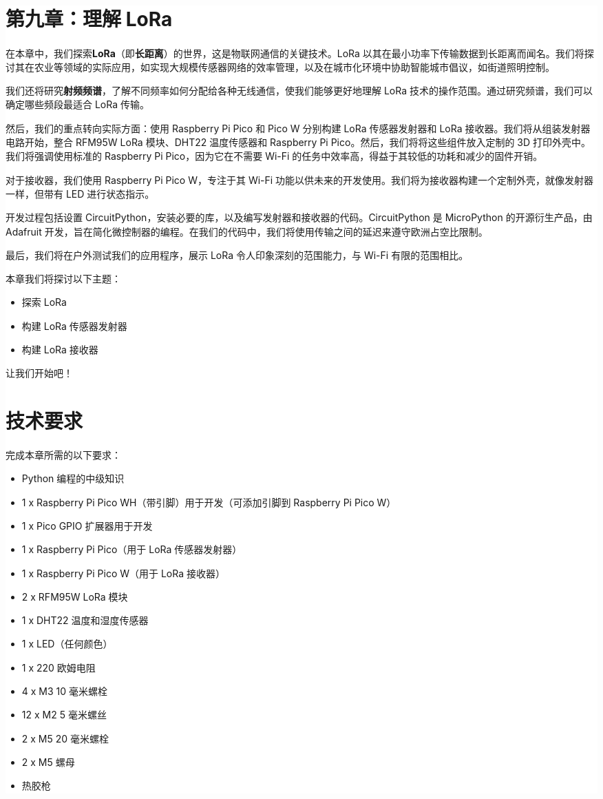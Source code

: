 

# 第九章：理解 LoRa

在本章中，我们探索**LoRa**（即**长距离**）的世界，这是物联网通信的关键技术。LoRa 以其在最小功率下传输数据到长距离而闻名。我们将探讨其在农业等领域的实际应用，如实现大规模传感器网络的效率管理，以及在城市化环境中协助智能城市倡议，如街道照明控制。

我们还将研究**射频频谱**，了解不同频率如何分配给各种无线通信，使我们能够更好地理解 LoRa 技术的操作范围。通过研究频谱，我们可以确定哪些频段最适合 LoRa 传输。

然后，我们的重点转向实际方面：使用 Raspberry Pi Pico 和 Pico W 分别构建 LoRa 传感器发射器和 LoRa 接收器。我们将从组装发射器电路开始，整合 RFM95W LoRa 模块、DHT22 温度传感器和 Raspberry Pi Pico。然后，我们将将这些组件放入定制的 3D 打印外壳中。我们将强调使用标准的 Raspberry Pi Pico，因为它在不需要 Wi-Fi 的任务中效率高，得益于其较低的功耗和减少的固件开销。

对于接收器，我们使用 Raspberry Pi Pico W，专注于其 Wi-Fi 功能以供未来的开发使用。我们将为接收器构建一个定制外壳，就像发射器一样，但带有 LED 进行状态指示。

开发过程包括设置 CircuitPython，安装必要的库，以及编写发射器和接收器的代码。CircuitPython 是 MicroPython 的开源衍生产品，由 Adafruit 开发，旨在简化微控制器的编程。在我们的代码中，我们将使用传输之间的延迟来遵守欧洲占空比限制。

最后，我们将在户外测试我们的应用程序，展示 LoRa 令人印象深刻的范围能力，与 Wi-Fi 有限的范围相比。

本章我们将探讨以下主题：

+   探索 LoRa

+   构建 LoRa 传感器发射器

+   构建 LoRa 接收器

让我们开始吧！

# 技术要求

完成本章所需的以下要求：

+   Python 编程的中级知识

+   1 x Raspberry Pi Pico WH（带引脚）用于开发（可添加引脚到 Raspberry Pi Pico W）

+   1 x Pico GPIO 扩展器用于开发

+   1 x Raspberry Pi Pico（用于 LoRa 传感器发射器）

+   1 x Raspberry Pi Pico W（用于 LoRa 接收器）

+   2 x RFM95W LoRa 模块

+   1 x DHT22 温度和湿度传感器

+   1 x LED（任何颜色）

+   1 x 220 欧姆电阻

+   4 x M3 10 毫米螺栓

+   12 x M2 5 毫米螺丝

+   2 x M5 20 毫米螺栓

+   2 x M5 螺母

+   热胶枪
